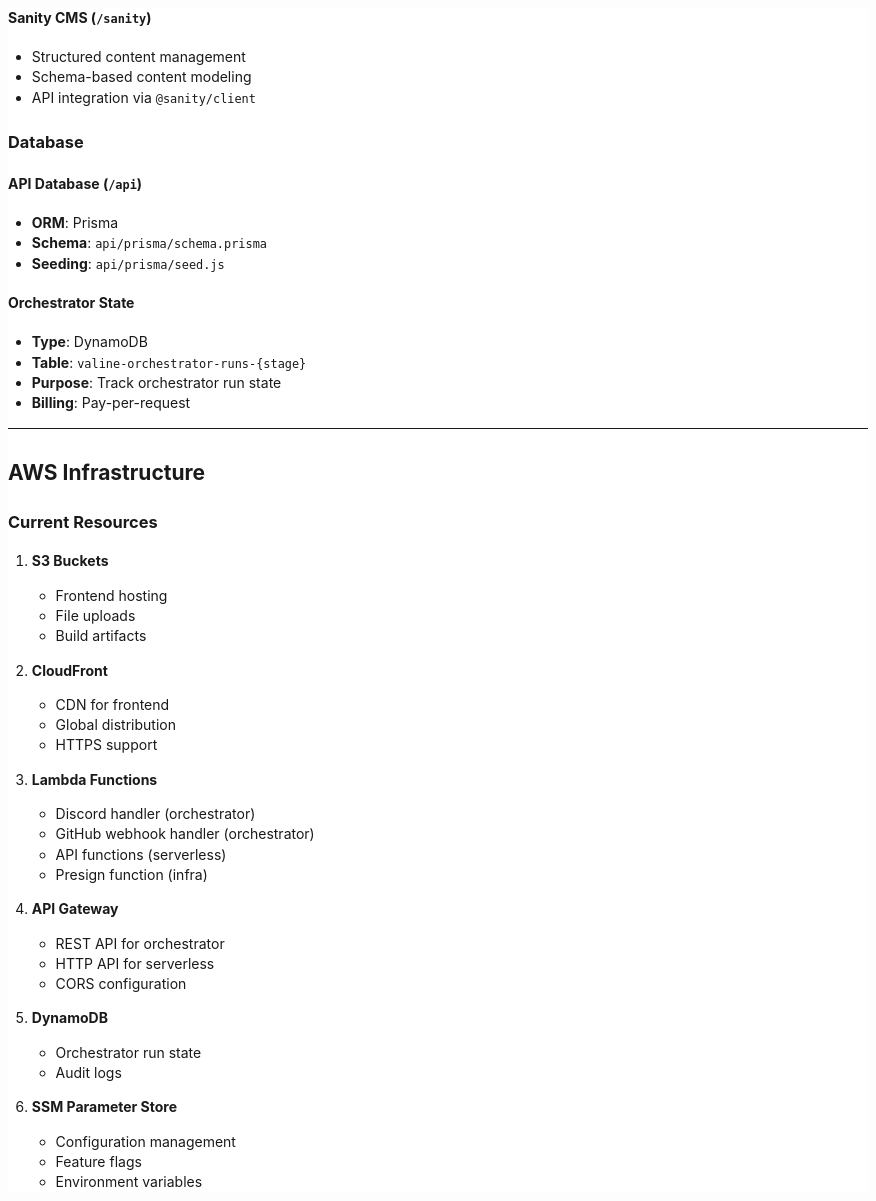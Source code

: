 #### Sanity CMS (`/sanity`)
- Structured content management
- Schema-based content modeling
- API integration via `@sanity/client`

### Database

#### API Database (`/api`)
- **ORM**: Prisma
- **Schema**: `api/prisma/schema.prisma`
- **Seeding**: `api/prisma/seed.js`

#### Orchestrator State
- **Type**: DynamoDB
- **Table**: `valine-orchestrator-runs-{stage}`
- **Purpose**: Track orchestrator run state
- **Billing**: Pay-per-request

---

## AWS Infrastructure

### Current Resources

1. **S3 Buckets**
   - Frontend hosting
   - File uploads
   - Build artifacts

2. **CloudFront**
   - CDN for frontend
   - Global distribution
   - HTTPS support

3. **Lambda Functions**
   - Discord handler (orchestrator)
   - GitHub webhook handler (orchestrator)
   - API functions (serverless)
   - Presign function (infra)

4. **API Gateway**
   - REST API for orchestrator
   - HTTP API for serverless
   - CORS configuration

5. **DynamoDB**
   - Orchestrator run state
   - Audit logs

6. **SSM Parameter Store**
   - Configuration management
   - Feature flags
   - Environment variables
